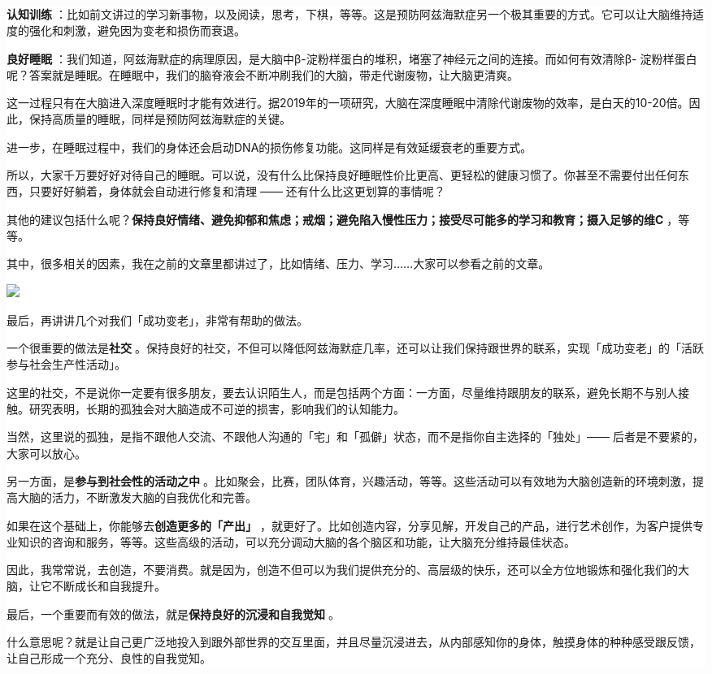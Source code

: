   

**认知训练**
：比如前文讲过的学习新事物，以及阅读，思考，下棋，等等。这是预防阿兹海默症另一个极其重要的方式。它可以让大脑维持适度的强化和刺激，避免因为变老和损伤而衰退。

  

**良好睡眠** ：我们知道，阿兹海默症的病理原因，是大脑中β-淀粉样蛋白的堆积，堵塞了神经元之间的连接。而如何有效清除β-
淀粉样蛋白呢？答案就是睡眠。在睡眠中，我们的脑脊液会不断冲刷我们的大脑，带走代谢废物，让大脑更清爽。

  

这一过程只有在大脑进入深度睡眠时才能有效进行。据2019年的一项研究，大脑在深度睡眠中清除代谢废物的效率，是白天的10-20倍。因此，保持高质量的睡眠，同样是预防阿兹海默症的关键。

  

进一步，在睡眠过程中，我们的身体还会启动DNA的损伤修复功能。这同样是有效延缓衰老的重要方式。

  

所以，大家千万要好好对待自己的睡眠。可以说，没有什么比保持良好睡眠性价比更高、更轻松的健康习惯了。你甚至不需要付出任何东西，只要好好躺着，身体就会自动进行修复和清理
—— 还有什么比这更划算的事情呢？

  

其他的建议包括什么呢？**保持良好情绪、避免抑郁和焦虑；戒烟；避免陷入慢性压力；接受尽可能多的学习和教育；摄入足够的维C** ，等等。

  

其中，很多相关的因素，我在之前的文章里都讲过了，比如情绪、压力、学习……大家可以参看之前的文章。

  

![](https://mmbiz.qpic.cn/mmbiz_png/yWXmuSFeCk17IVGzCR5kha9El3FjkFq2uoRVAw1eAXtvqC3YJCMINAocOGEdvzWrRjH12AHQPT0ia39U5bJNhkg/640?wx_fmt=png)

  

最后，再讲讲几个对我们「成功变老」，非常有帮助的做法。

  

一个很重要的做法是**社交** 。保持良好的社交，不但可以降低阿兹海默症几率，还可以让我们保持跟世界的联系，实现「成功变老」的「活跃参与社会生产性活动」。

  

这里的社交，不是说你一定要有很多朋友，要去认识陌生人，而是包括两个方面：一方面，尽量维持跟朋友的联系，避免长期不与别人接触。研究表明，长期的孤独会对大脑造成不可逆的损害，影响我们的认知能力。

  

当然，这里说的孤独，是指不跟他人交流、不跟他人沟通的「宅」和「孤僻」状态，而不是指你自主选择的「独处」—— 后者是不要紧的，大家可以放心。

  

另一方面，是**参与到社会性的活动之中**
。比如聚会，比赛，团队体育，兴趣活动，等等。这些活动可以有效地为大脑创造新的环境刺激，提高大脑的活力，不断激发大脑的自我优化和完善。

  

如果在这个基础上，你能够去**创造更多的「产出」**
，就更好了。比如创造内容，分享见解，开发自己的产品，进行艺术创作，为客户提供专业知识的咨询和服务，等等。这些高级的活动，可以充分调动大脑的各个脑区和功能，让大脑充分维持最佳状态。

  

因此，我常常说，去创造，不要消费。就是因为，创造不但可以为我们提供充分的、高层级的快乐，还可以全方位地锻炼和强化我们的大脑，让它不断成长和自我提升。

  

最后，一个重要而有效的做法，就是**保持良好的沉浸和自我觉知** 。

  

什么意思呢？就是让自己更广泛地投入到跟外部世界的交互里面，并且尽量沉浸进去，从内部感知你的身体，触摸身体的种种感受跟反馈，让自己形成一个充分、良性的自我觉知。
